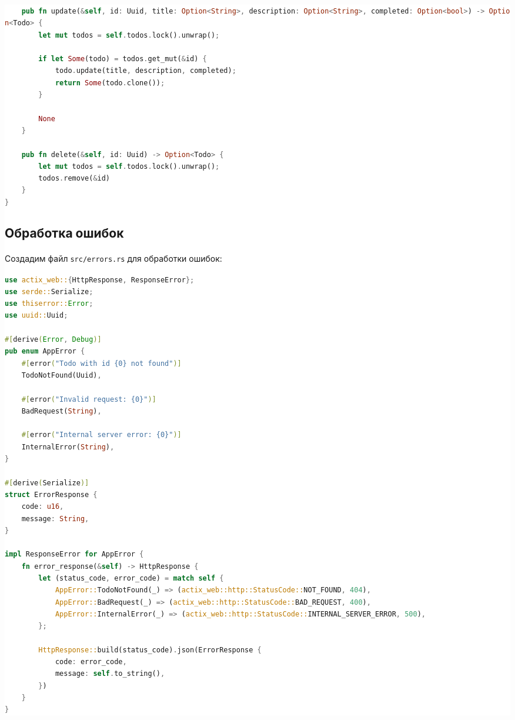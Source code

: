 ```rust
    pub fn update(&self, id: Uuid, title: Option<String>, description: Option<String>, completed: Option<bool>) -> Option<Todo> {
        let mut todos = self.todos.lock().unwrap();
        
        if let Some(todo) = todos.get_mut(&id) {
            todo.update(title, description, completed);
            return Some(todo.clone());
        }
        
        None
    }
    
    pub fn delete(&self, id: Uuid) -> Option<Todo> {
        let mut todos = self.todos.lock().unwrap();
        todos.remove(&id)
    }
}
```

## Обработка ошибок

Создадим файл `src/errors.rs` для обработки ошибок:

```rust
use actix_web::{HttpResponse, ResponseError};
use serde::Serialize;
use thiserror::Error;
use uuid::Uuid;

#[derive(Error, Debug)]
pub enum AppError {
    #[error("Todo with id {0} not found")]
    TodoNotFound(Uuid),
    
    #[error("Invalid request: {0}")]
    BadRequest(String),
    
    #[error("Internal server error: {0}")]
    InternalError(String),
}

#[derive(Serialize)]
struct ErrorResponse {
    code: u16,
    message: String,
}

impl ResponseError for AppError {
    fn error_response(&self) -> HttpResponse {
        let (status_code, error_code) = match self {
            AppError::TodoNotFound(_) => (actix_web::http::StatusCode::NOT_FOUND, 404),
            AppError::BadRequest(_) => (actix_web::http::StatusCode::BAD_REQUEST, 400),
            AppError::InternalError(_) => (actix_web::http::StatusCode::INTERNAL_SERVER_ERROR, 500),
        };
        
        HttpResponse::build(status_code).json(ErrorResponse {
            code: error_code,
            message: self.to_string(),
        })
    }
}
```
